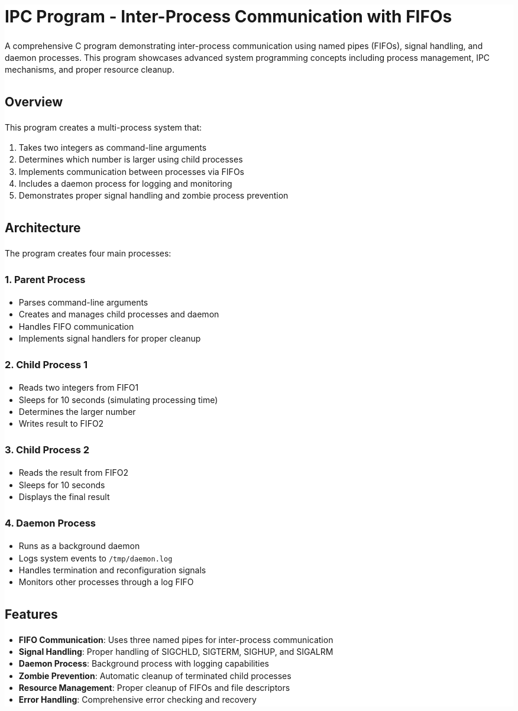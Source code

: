 # IPC Program - Inter-Process Communication with FIFOs

A comprehensive C program demonstrating inter-process communication using named pipes (FIFOs), signal handling, and daemon processes. This program showcases advanced system programming concepts including process management, IPC mechanisms, and proper resource cleanup.

## Overview

This program creates a multi-process system that:
1. Takes two integers as command-line arguments
2. Determines which number is larger using child processes
3. Implements communication between processes via FIFOs
4. Includes a daemon process for logging and monitoring
5. Demonstrates proper signal handling and zombie process prevention

## Architecture

The program creates four main processes:

### 1. Parent Process
- Parses command-line arguments
- Creates and manages child processes and daemon
- Handles FIFO communication
- Implements signal handlers for proper cleanup

### 2. Child Process 1
- Reads two integers from FIFO1
- Sleeps for 10 seconds (simulating processing time)
- Determines the larger number
- Writes result to FIFO2

### 3. Child Process 2  
- Reads the result from FIFO2
- Sleeps for 10 seconds
- Displays the final result

### 4. Daemon Process
- Runs as a background daemon
- Logs system events to `/tmp/daemon.log`
- Handles termination and reconfiguration signals
- Monitors other processes through a log FIFO

## Features

- **FIFO Communication**: Uses three named pipes for inter-process communication
- **Signal Handling**: Proper handling of SIGCHLD, SIGTERM, SIGHUP, and SIGALRM
- **Daemon Process**: Background process with logging capabilities
- **Zombie Prevention**: Automatic cleanup of terminated child processes
- **Resource Management**: Proper cleanup of FIFOs and file descriptors
- **Error Handling**: Comprehensive error checking and recovery
